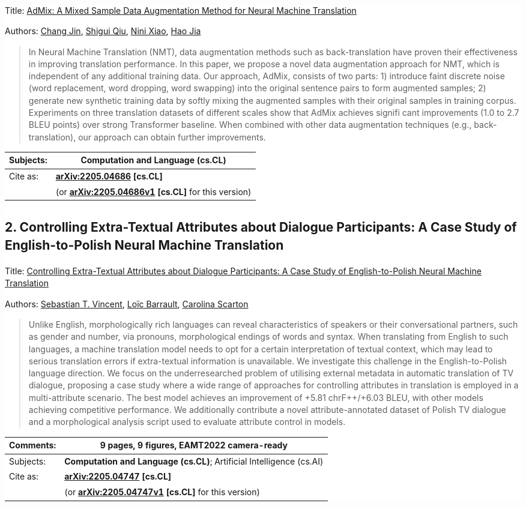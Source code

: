 Title: [AdMix: A Mixed Sample Data Augmentation Method for Neural Machine Translation](https://arxiv.org/abs/2205.04686)

Authors: [Chang Jin](https://arxiv.org/search/cs?searchtype=author&query=Jin%2C+C), [Shigui Qiu](https://arxiv.org/search/cs?searchtype=author&query=Qiu%2C+S), [Nini Xiao](https://arxiv.org/search/cs?searchtype=author&query=Xiao%2C+N), [Hao Jia](https://arxiv.org/search/cs?searchtype=author&query=Jia%2C+H)

> In Neural Machine Translation (NMT), data augmentation methods such as back-translation have proven their effectiveness in improving translation performance. In this paper, we propose a novel data augmentation approach for NMT, which is independent of any additional training data. Our approach, AdMix, consists of two parts: 1) introduce faint discrete noise (word replacement, word dropping, word swapping) into the original sentence pairs to form augmented samples; 2) generate new synthetic training data by softly mixing the augmented samples with their original samples in training corpus. Experiments on three translation datasets of different scales show that AdMix achieves signifi cant improvements (1.0 to 2.7 BLEU points) over strong Transformer baseline. When combined with other data augmentation techniques (e.g., back-translation), our approach can obtain further improvements.

| Subjects: | **Computation and Language (cs.CL)**                         |
| --------- | ------------------------------------------------------------ |
| Cite as:  | **[arXiv:2205.04686](https://arxiv.org/abs/2205.04686) [cs.CL]** |
|           | (or **[arXiv:2205.04686v1](https://arxiv.org/abs/2205.04686v1) [cs.CL]** for this version) |





<h2 id="2022-05-11-2">2. Controlling Extra-Textual Attributes about Dialogue Participants: A Case Study of English-to-Polish Neural Machine Translation
</h2>

Title: [Controlling Extra-Textual Attributes about Dialogue Participants: A Case Study of English-to-Polish Neural Machine Translation](https://arxiv.org/abs/2205.04747)

Authors: [Sebastian T. Vincent](https://arxiv.org/search/cs?searchtype=author&query=Vincent%2C+S+T), [Loïc Barrault](https://arxiv.org/search/cs?searchtype=author&query=Barrault%2C+L), [Carolina Scarton](https://arxiv.org/search/cs?searchtype=author&query=Scarton%2C+C)

> Unlike English, morphologically rich languages can reveal characteristics of speakers or their conversational partners, such as gender and number, via pronouns, morphological endings of words and syntax. When translating from English to such languages, a machine translation model needs to opt for a certain interpretation of textual context, which may lead to serious translation errors if extra-textual information is unavailable. We investigate this challenge in the English-to-Polish language direction. We focus on the underresearched problem of utilising external metadata in automatic translation of TV dialogue, proposing a case study where a wide range of approaches for controlling attributes in translation is employed in a multi-attribute scenario. The best model achieves an improvement of +5.81 chrF++/+6.03 BLEU, with other models achieving competitive performance. We additionally contribute a novel attribute-annotated dataset of Polish TV dialogue and a morphological analysis script used to evaluate attribute control in models.

| Comments: | 9 pages, 9 figures, EAMT2022 camera-ready                    |
| --------- | ------------------------------------------------------------ |
| Subjects: | **Computation and Language (cs.CL)**; Artificial Intelligence (cs.AI) |
| Cite as:  | **[arXiv:2205.04747](https://arxiv.org/abs/2205.04747) [cs.CL]** |
|           | (or **[arXiv:2205.04747v1](https://arxiv.org/abs/2205.04747v1) [cs.CL]** for this version) |
